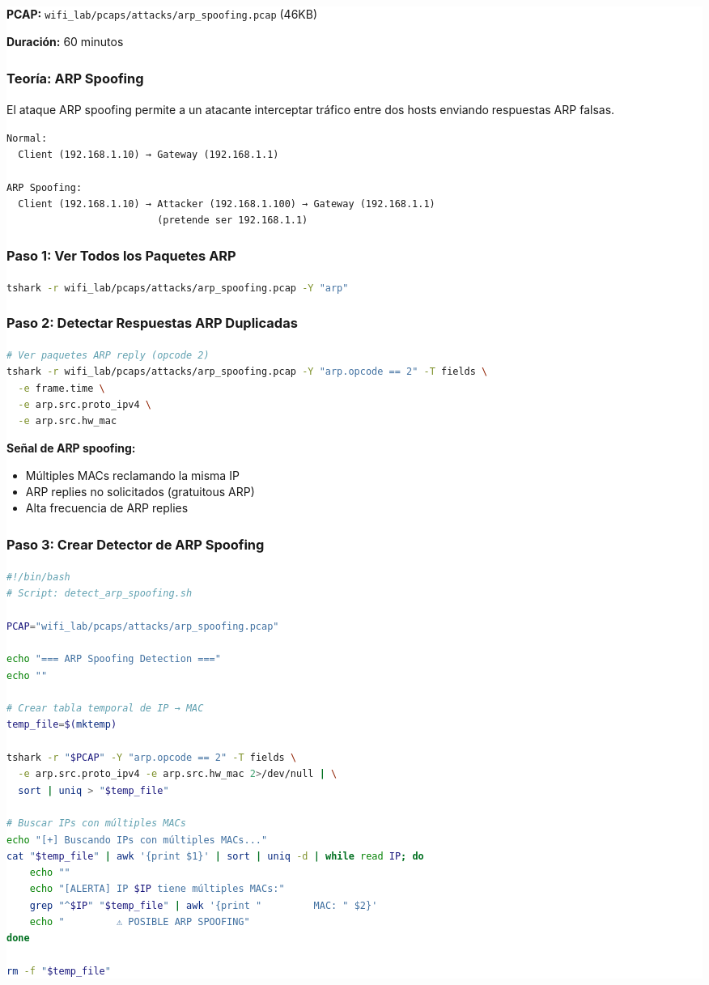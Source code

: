 **PCAP:** `wifi_lab/pcaps/attacks/arp_spoofing.pcap` (46KB)

**Duración:** 60 minutos

### Teoría: ARP Spoofing

El ataque ARP spoofing permite a un atacante interceptar tráfico entre dos hosts enviando respuestas ARP falsas.

```
Normal:
  Client (192.168.1.10) → Gateway (192.168.1.1)

ARP Spoofing:
  Client (192.168.1.10) → Attacker (192.168.1.100) → Gateway (192.168.1.1)
                          (pretende ser 192.168.1.1)
```

### Paso 1: Ver Todos los Paquetes ARP

```bash
tshark -r wifi_lab/pcaps/attacks/arp_spoofing.pcap -Y "arp"
```

### Paso 2: Detectar Respuestas ARP Duplicadas

```bash
# Ver paquetes ARP reply (opcode 2)
tshark -r wifi_lab/pcaps/attacks/arp_spoofing.pcap -Y "arp.opcode == 2" -T fields \
  -e frame.time \
  -e arp.src.proto_ipv4 \
  -e arp.src.hw_mac
```

**Señal de ARP spoofing:**
- Múltiples MACs reclamando la misma IP
- ARP replies no solicitados (gratuitous ARP)
- Alta frecuencia de ARP replies

### Paso 3: Crear Detector de ARP Spoofing

```bash
#!/bin/bash
# Script: detect_arp_spoofing.sh

PCAP="wifi_lab/pcaps/attacks/arp_spoofing.pcap"

echo "=== ARP Spoofing Detection ==="
echo ""

# Crear tabla temporal de IP → MAC
temp_file=$(mktemp)

tshark -r "$PCAP" -Y "arp.opcode == 2" -T fields \
  -e arp.src.proto_ipv4 -e arp.src.hw_mac 2>/dev/null | \
  sort | uniq > "$temp_file"

# Buscar IPs con múltiples MACs
echo "[+] Buscando IPs con múltiples MACs..."
cat "$temp_file" | awk '{print $1}' | sort | uniq -d | while read IP; do
    echo ""
    echo "[ALERTA] IP $IP tiene múltiples MACs:"
    grep "^$IP" "$temp_file" | awk '{print "         MAC: " $2}'
    echo "         ⚠️ POSIBLE ARP SPOOFING"
done

rm -f "$temp_file"
```